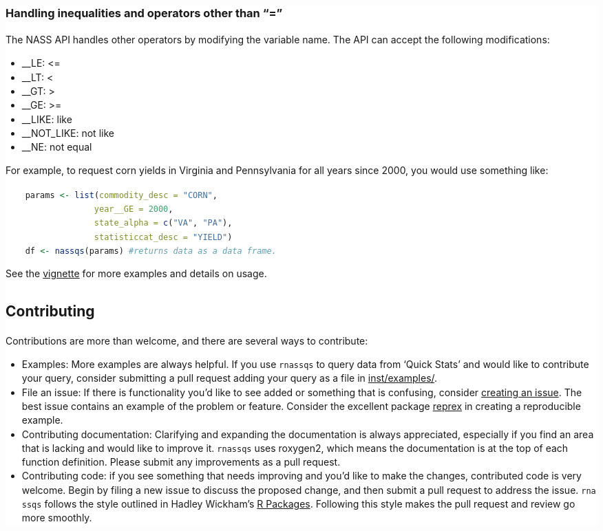 ### Handling inequalities and operators other than “=”

The NASS API handles other operators by modifying the variable name. The
API can accept the following modifications:

  - \_\_LE: \<=
  - \_\_LT: \<
  - \_\_GT: \>
  - \_\_GE: \>=
  - \_\_LIKE: like
  - \_\_NOT\_LIKE: not like
  - \_\_NE: not equal

For example, to request corn yields in Virginia and Pennsylvania for all
years since 2000, you would use something like:

``` r
    params <- list(commodity_desc = "CORN", 
                  year__GE = 2000, 
                  state_alpha = c("VA", "PA"), 
                  statisticcat_desc = "YIELD")
    df <- nassqs(params) #returns data as a data frame.
```

See the
[vignette](https://docs.ropensci.org/rnassqs/articles/rnassqs.html) for
more examples and details on usage.

## Contributing

Contributions are more than welcome, and there are several ways to
contribute:

  - Examples: More examples are always helpful. If you use `rnassqs` to
    query data from ‘Quick Stats’ and would like to contribute your
    query, consider submitting a pull request adding your query as a
    file in
    [inst/examples/](https://github.com/ropensci/rnassqs/tree/master/inst/examples).
  - File an issue: If there is functionality you’d like to see added or
    something that is confusing, consider [creating an
    issue](https://github.com/ropensci/rnassqs/issues/new). The best
    issue contains an example of the problem or feature. Consider the
    excellent package [reprex](https://github.com/tidyverse/reprex) in
    creating a reproducible example.
  - Contributing documentation: Clarifying and expanding the
    documentation is always appreciated, especially if you find an area
    that is lacking and would like to improve it. `rnassqs` uses
    roxygen2, which means the documentation is at the top of each
    function definition. Please submit any improvements as a pull
    request.
  - Contributing code: if you see something that needs improving and
    you’d like to make the changes, contributed code is very welcome.
    Begin by filing a new issue to discuss the proposed change, and then
    submit a pull request to address the issue. `rnassqs` follows the
    style outlined in Hadley Wickham’s [R
    Packages](http://r-pkgs.had.co.nz/style.html). Following this style
    makes the pull request and review go more smoothly.
